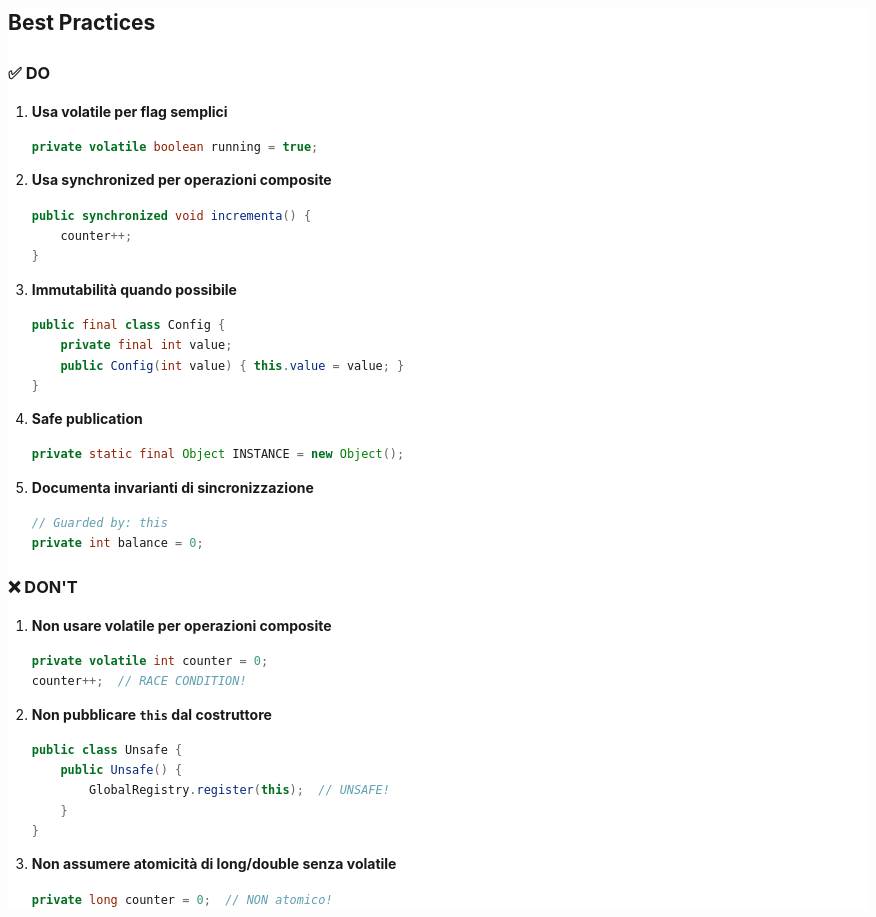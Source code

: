 ## Best Practices

### ✅ DO

1. **Usa volatile per flag semplici**
   ```java
   private volatile boolean running = true;
   ```

2. **Usa synchronized per operazioni composite**
   ```java
   public synchronized void incrementa() {
       counter++;
   }
   ```

3. **Immutabilità quando possibile**
   ```java
   public final class Config {
       private final int value;
       public Config(int value) { this.value = value; }
   }
   ```

4. **Safe publication**
   ```java
   private static final Object INSTANCE = new Object();
   ```

5. **Documenta invarianti di sincronizzazione**
   ```java
   // Guarded by: this
   private int balance = 0;
   ```

### ❌ DON'T

1. **Non usare volatile per operazioni composite**
   ```java
   private volatile int counter = 0;
   counter++;  // RACE CONDITION!
   ```

2. **Non pubblicare `this` dal costruttore**
   ```java
   public class Unsafe {
       public Unsafe() {
           GlobalRegistry.register(this);  // UNSAFE!
       }
   }
   ```

3. **Non assumere atomicità di long/double senza volatile**
   ```java
   private long counter = 0;  // NON atomico!
   ```

